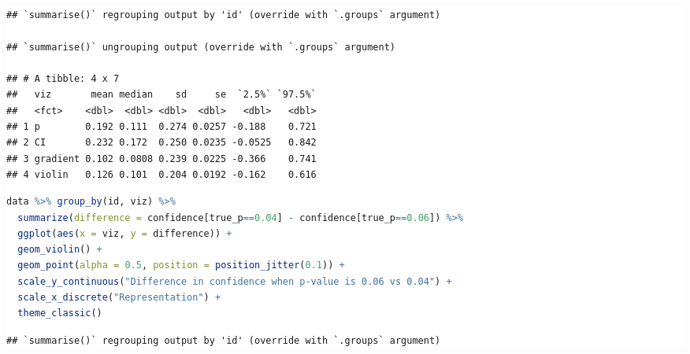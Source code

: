     ## `summarise()` regrouping output by 'id' (override with `.groups` argument)

    ## `summarise()` ungrouping output (override with `.groups` argument)

    ## # A tibble: 4 x 7
    ##   viz       mean median    sd     se  `2.5%` `97.5%`
    ##   <fct>    <dbl>  <dbl> <dbl>  <dbl>   <dbl>   <dbl>
    ## 1 p        0.192 0.111  0.274 0.0257 -0.188    0.721
    ## 2 CI       0.232 0.172  0.250 0.0235 -0.0525   0.842
    ## 3 gradient 0.102 0.0808 0.239 0.0225 -0.366    0.741
    ## 4 violin   0.126 0.101  0.204 0.0192 -0.162    0.616

``` r
data %>% group_by(id, viz) %>% 
  summarize(difference = confidence[true_p==0.04] - confidence[true_p==0.06]) %>%
  ggplot(aes(x = viz, y = difference)) + 
  geom_violin() +
  geom_point(alpha = 0.5, position = position_jitter(0.1)) +
  scale_y_continuous("Difference in confidence when p-value is 0.06 vs 0.04") +
  scale_x_discrete("Representation") +
  theme_classic() 
```

    ## `summarise()` regrouping output by 'id' (override with `.groups` argument)
